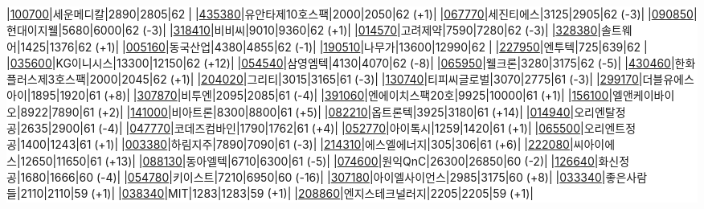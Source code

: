 |[100700](https://finance.daum.net/quotes/A100700)|세운메디칼|2890|2805|62 |
|[435380](https://finance.daum.net/quotes/A435380)|유안타제10호스팩|2000|2050|62 (+1)|
|[067770](https://finance.daum.net/quotes/A067770)|세진티에스|3125|2905|62 (-3)|
|[090850](https://finance.daum.net/quotes/A090850)|현대이지웰|5680|6000|62 (-3)|
|[318410](https://finance.daum.net/quotes/A318410)|비비씨|9010|9360|62 (+1)|
|[014570](https://finance.daum.net/quotes/A014570)|고려제약|7590|7280|62 (-3)|
|[328380](https://finance.daum.net/quotes/A328380)|솔트웨어|1425|1376|62 (+1)|
|[005160](https://finance.daum.net/quotes/A005160)|동국산업|4380|4855|62 (-1)|
|[190510](https://finance.daum.net/quotes/A190510)|나무가|13600|12990|62 |
|[227950](https://finance.daum.net/quotes/A227950)|엔투텍|725|639|62 |
|[035600](https://finance.daum.net/quotes/A035600)|KG이니시스|13300|12150|62 (+12)|
|[054540](https://finance.daum.net/quotes/A054540)|삼영엠텍|4130|4070|62 (-8)|
|[065950](https://finance.daum.net/quotes/A065950)|웰크론|3280|3175|62 (-5)|
|[430460](https://finance.daum.net/quotes/A430460)|한화플러스제3호스팩|2000|2045|62 (+1)|
|[204020](https://finance.daum.net/quotes/A204020)|그리티|3015|3165|61 (-3)|
|[130740](https://finance.daum.net/quotes/A130740)|티피씨글로벌|3070|2775|61 (-3)|
|[299170](https://finance.daum.net/quotes/A299170)|더블유에스아이|1895|1920|61 (+8)|
|[307870](https://finance.daum.net/quotes/A307870)|비투엔|2095|2085|61 (-4)|
|[391060](https://finance.daum.net/quotes/A391060)|엔에이치스팩20호|9925|10000|61 (+1)|
|[156100](https://finance.daum.net/quotes/A156100)|엘앤케이바이오|8922|7890|61 (+2)|
|[141000](https://finance.daum.net/quotes/A141000)|비아트론|8300|8800|61 (+5)|
|[082210](https://finance.daum.net/quotes/A082210)|옵트론텍|3925|3180|61 (+14)|
|[014940](https://finance.daum.net/quotes/A014940)|오리엔탈정공|2635|2900|61 (-4)|
|[047770](https://finance.daum.net/quotes/A047770)|코데즈컴바인|1790|1762|61 (+4)|
|[052770](https://finance.daum.net/quotes/A052770)|아이톡시|1259|1420|61 (+1)|
|[065500](https://finance.daum.net/quotes/A065500)|오리엔트정공|1400|1243|61 (+1)|
|[003380](https://finance.daum.net/quotes/A003380)|하림지주|7890|7090|61 (-3)|
|[214310](https://finance.daum.net/quotes/A214310)|에스엘에너지|305|306|61 (+6)|
|[222080](https://finance.daum.net/quotes/A222080)|씨아이에스|12650|11650|61 (+13)|
|[088130](https://finance.daum.net/quotes/A088130)|동아엘텍|6710|6300|61 (-5)|
|[074600](https://finance.daum.net/quotes/A074600)|원익QnC|26300|26850|60 (-2)|
|[126640](https://finance.daum.net/quotes/A126640)|화신정공|1680|1666|60 (-4)|
|[054780](https://finance.daum.net/quotes/A054780)|키이스트|7210|6950|60 (-16)|
|[307180](https://finance.daum.net/quotes/A307180)|아이엘사이언스|2985|3175|60 (+8)|
|[033340](https://finance.daum.net/quotes/A033340)|좋은사람들|2110|2110|59 (+1)|
|[038340](https://finance.daum.net/quotes/A038340)|MIT|1283|1283|59 (+1)|
|[208860](https://finance.daum.net/quotes/A208860)|엔지스테크널러지|2205|2205|59 (+1)|